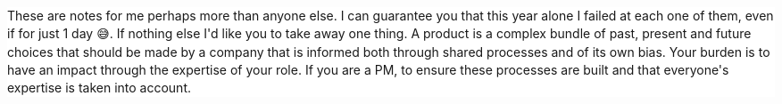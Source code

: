 These are notes for me perhaps more than anyone else. 
I can guarantee you that this year alone I failed at each one of them, even if for just 1 day 😅. 
If nothing else I'd like you to take away one thing. 
A product is a complex bundle of past, present and future choices that should be made by a company that is informed both through shared processes and of its own bias. Your burden is to have an impact through the expertise of your role. 
If you are a PM, to ensure these processes are built and that everyone's expertise is taken into account.
